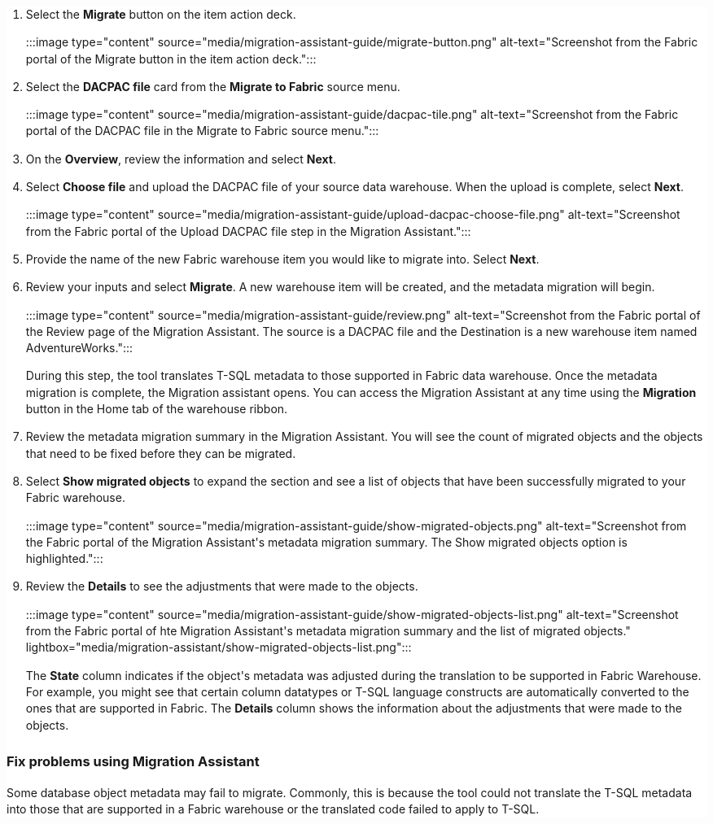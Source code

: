 1. Select the **Migrate** button on the item action deck.

   :::image type="content" source="media/migration-assistant-guide/migrate-button.png" alt-text="Screenshot from the Fabric portal of the Migrate button in the item action deck.":::

1. Select the **DACPAC file** card from the **Migrate to Fabric** source menu.

   :::image type="content" source="media/migration-assistant-guide/dacpac-tile.png" alt-text="Screenshot from the Fabric portal of the DACPAC file in the Migrate to Fabric source menu.":::

1. On the **Overview**, review the information and select **Next**.

1. Select **Choose file** and upload the DACPAC file of your source data warehouse. When the upload is complete, select **Next**.

   :::image type="content" source="media/migration-assistant-guide/upload-dacpac-choose-file.png" alt-text="Screenshot from the Fabric portal of the Upload DACPAC file step in the Migration Assistant.":::

1. Provide the name of the new Fabric warehouse item you would like to migrate into. Select **Next**.

1. Review your inputs and select **Migrate**. A new warehouse item will be created, and the metadata migration will begin.

   :::image type="content" source="media/migration-assistant-guide/review.png" alt-text="Screenshot from the Fabric portal of the Review page of the Migration Assistant. The source is a DACPAC file and the Destination is a new warehouse item named AdventureWorks.":::

   During this step, the tool translates T-SQL metadata to those supported in Fabric data warehouse. Once the metadata migration is complete, the Migration assistant opens. You can access the Migration Assistant at any time using the **Migration** button in the Home tab of the warehouse ribbon.

1. Review the metadata migration summary in the Migration Assistant. You will see the count of migrated objects and the objects that need to be fixed before they can be migrated.
1. Select **Show migrated objects** to expand the section and see a list of objects that have been successfully migrated to your Fabric warehouse.

   :::image type="content" source="media/migration-assistant-guide/show-migrated-objects.png" alt-text="Screenshot from the Fabric portal of the Migration Assistant's metadata migration summary. The Show migrated objects option is highlighted.":::

1. Review the **Details** to see the adjustments that were made to the objects.

   :::image type="content" source="media/migration-assistant-guide/show-migrated-objects-list.png" alt-text="Screenshot from the Fabric portal of hte Migration Assistant's metadata migration summary and the list of migrated objects." lightbox="media/migration-assistant/show-migrated-objects-list.png":::

   The **State** column indicates if the object's metadata was adjusted during the translation to be supported in Fabric Warehouse. For example, you might see that certain column datatypes or T-SQL language constructs are automatically converted to the ones that are supported in Fabric. The **Details** column shows the information about the adjustments that were made to the objects. 

### Fix problems using Migration Assistant

Some database object metadata may fail to migrate. Commonly, this is because the tool could not translate the T-SQL metadata into those that are supported in a Fabric warehouse or the translated code failed to apply to T-SQL. 
